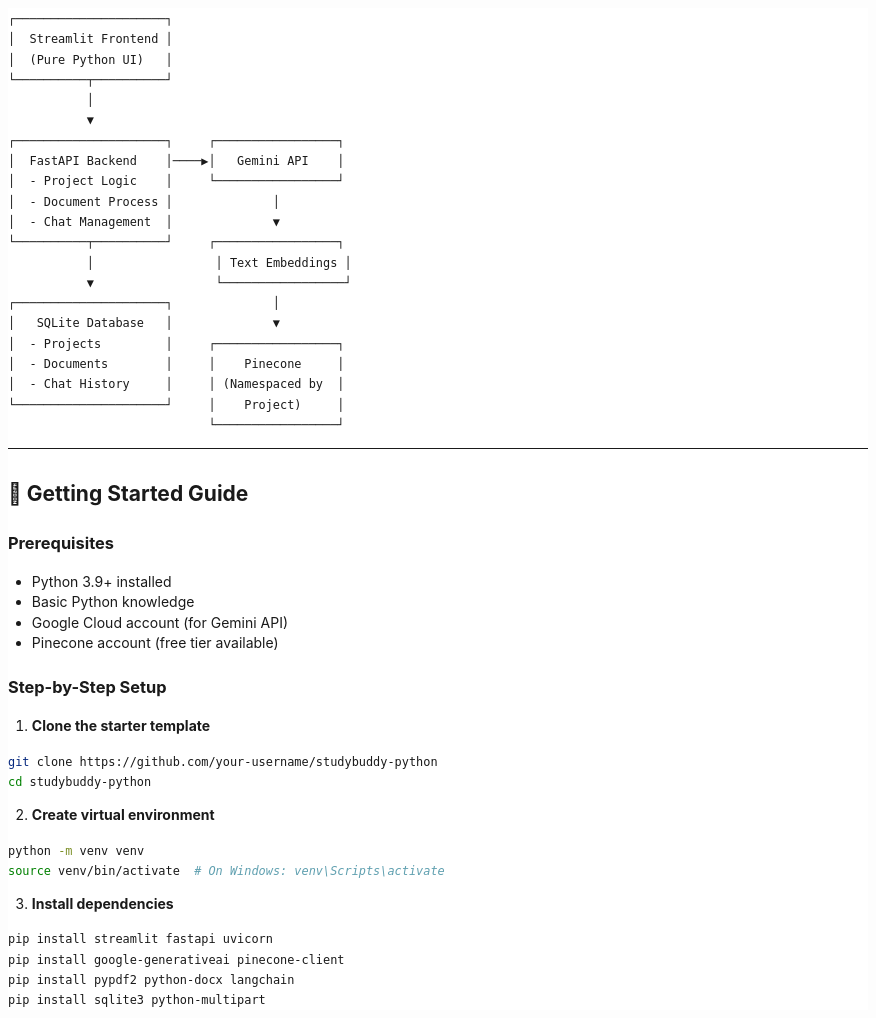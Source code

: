 ```
┌─────────────────────┐
│  Streamlit Frontend │
│  (Pure Python UI)   │
└──────────┬──────────┘
           │
           ▼
┌─────────────────────┐     ┌─────────────────┐
│  FastAPI Backend    │────▶│   Gemini API    │
│  - Project Logic    │     └─────────────────┘
│  - Document Process │              │
│  - Chat Management  │              ▼
└──────────┬──────────┘     ┌─────────────────┐
           │                 │ Text Embeddings │
           ▼                 └─────────────────┘
┌─────────────────────┐              │
│   SQLite Database   │              ▼
│  - Projects         │     ┌─────────────────┐
│  - Documents        │     │    Pinecone     │
│  - Chat History     │     │ (Namespaced by  │
└─────────────────────┘     │    Project)     │
                            └─────────────────┘
```

---

## 🚦 Getting Started Guide

### Prerequisites
- Python 3.9+ installed
- Basic Python knowledge
- Google Cloud account (for Gemini API)
- Pinecone account (free tier available)

### Step-by-Step Setup

1. **Clone the starter template**
```bash
git clone https://github.com/your-username/studybuddy-python
cd studybuddy-python
```

2. **Create virtual environment**
```bash
python -m venv venv
source venv/bin/activate  # On Windows: venv\Scripts\activate
```

3. **Install dependencies**
```bash
pip install streamlit fastapi uvicorn
pip install google-generativeai pinecone-client
pip install pypdf2 python-docx langchain
pip install sqlite3 python-multipart
```

